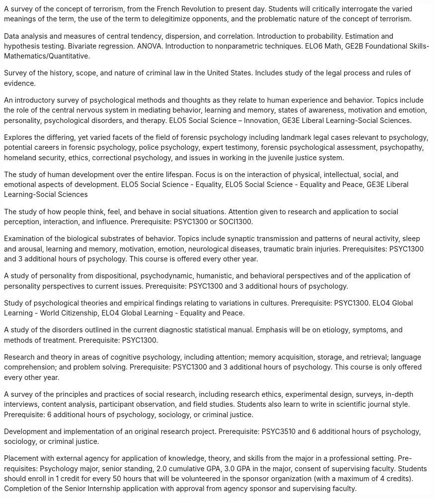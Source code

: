 A survey of the concept of terrorism, from the French Revolution to present day. Students will critically interrogate the varied meanings of the term, the use of the term to delegitimize opponents, and the problematic nature of the concept of terrorism.

Data analysis and measures of central tendency, dispersion, and correlation. Introduction to probability. Estimation and hypothesis testing. Bivariate regression. ANOVA. Introduction to nonparametric techniques. ELO6 Math, GE2B Foundational Skills-Mathematics/Quantitative.

Survey of the history, scope, and nature of criminal law in the United States. Includes study of the legal process and rules of evidence.

An introductory survey of psychological methods and thoughts as they relate to human experience and behavior. Topics include the role of the central nervous system in mediating behavior, learning and memory, states of awareness, motivation and emotion, personality, psychological disorders, and therapy. ELO5 Social Science – Innovation, GE3E Liberal Learning-Social Sciences.

Explores the differing, yet varied facets of the field of forensic psychology including landmark legal cases relevant to psychology, potential careers in forensic psychology, police psychology, expert testimony, forensic psychological assessment, psychopathy, homeland security, ethics, correctional psychology, and issues in working in the juvenile justice system.

The study of human development over the entire lifespan. Focus is on the interaction of physical, intellectual, social, and emotional aspects of development. ELO5 Social Science - Equality, ELO5 Social Science - Equality and Peace, GE3E Liberal Learning-Social Sciences

The study of how people think, feel, and behave in social situations. Attention given to research and application to social perception, interaction, and influence. Prerequisite: PSYC1300 or SOCI1300.

Examination of the biological substrates of behavior. Topics include synaptic transmission and patterns of neural activity, sleep and arousal, learning and memory, motivation, emotion, neurological diseases, traumatic brain injuries.  Prerequisites: PSYC1300 and 3 additional hours of psychology. This course is offered every other year.

A study of personality from dispositional, psychodynamic, humanistic, and behavioral perspectives and of the application of personality perspectives to current issues. Prerequisite: PSYC1300 and 3 additional hours of psychology.

Study of psychological theories and empirical findings relating to variations in cultures. Prerequisite: PSYC1300. ELO4 Global Learning - World Citizenship, ELO4 Global Learning - Equality and Peace.

A study of the disorders outlined in the current diagnostic statistical manual. Emphasis will be on etiology, symptoms, and methods of treatment. Prerequisite: PSYC1300.

Research and theory in areas of cognitive psychology, including attention; memory acquisition, storage, and retrieval; language comprehension; and problem solving. Prerequisite: PSYC1300 and 3 additional hours of psychology. This course is only offered every other year.

A survey of the principles and practices of social research, including research ethics, experimental design, surveys, in-depth interviews, content analysis, participant observation, and field studies. Students also learn to write in scientific journal style. Prerequisite: 6 additional hours of psychology, sociology, or criminal justice.

Development and implementation of an original research project. Prerequisite: PSYC3510 and 6 additional hours of psychology, sociology, or criminal justice.

Placement with external agency for application of knowledge, theory, and skills from the major in a professional setting.  Pre-requisites: Psychology major, senior standing, 2.0 cumulative GPA, 3.0 GPA in the major, consent of supervising faculty. Students should enroll in 1 credit for every 50 hours that will be volunteered in the sponsor organization (with a maximum of 4 credits). Completion of the Senior Internship application with approval from agency sponsor and supervising faculty.
